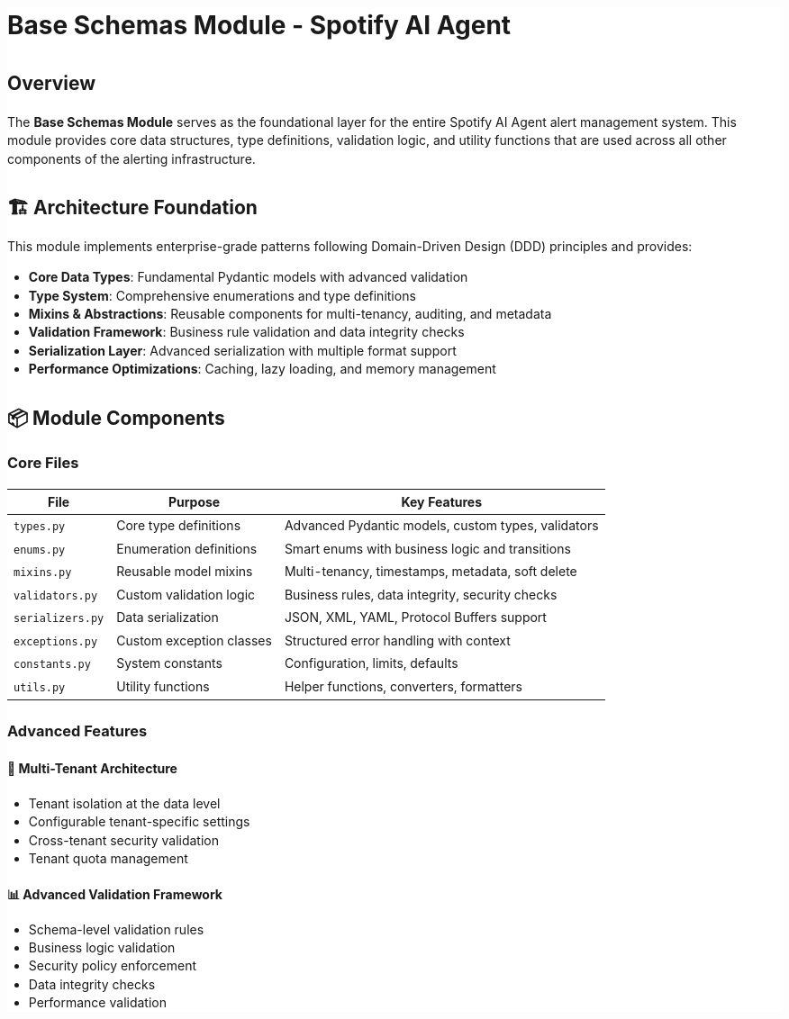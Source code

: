 # Base Schemas Module - Spotify AI Agent

## Overview

The **Base Schemas Module** serves as the foundational layer for the entire Spotify AI Agent alert management system. This module provides core data structures, type definitions, validation logic, and utility functions that are used across all other components of the alerting infrastructure.

## 🏗️ Architecture Foundation

This module implements enterprise-grade patterns following Domain-Driven Design (DDD) principles and provides:

- **Core Data Types**: Fundamental Pydantic models with advanced validation
- **Type System**: Comprehensive enumerations and type definitions
- **Mixins & Abstractions**: Reusable components for multi-tenancy, auditing, and metadata
- **Validation Framework**: Business rule validation and data integrity checks
- **Serialization Layer**: Advanced serialization with multiple format support
- **Performance Optimizations**: Caching, lazy loading, and memory management

## 📦 Module Components

### Core Files

| File | Purpose | Key Features |
|------|---------|--------------|
| `types.py` | Core type definitions | Advanced Pydantic models, custom types, validators |
| `enums.py` | Enumeration definitions | Smart enums with business logic and transitions |
| `mixins.py` | Reusable model mixins | Multi-tenancy, timestamps, metadata, soft delete |
| `validators.py` | Custom validation logic | Business rules, data integrity, security checks |
| `serializers.py` | Data serialization | JSON, XML, YAML, Protocol Buffers support |
| `exceptions.py` | Custom exception classes | Structured error handling with context |
| `constants.py` | System constants | Configuration, limits, defaults |
| `utils.py` | Utility functions | Helper functions, converters, formatters |

### Advanced Features

#### 🔐 Multi-Tenant Architecture
- Tenant isolation at the data level
- Configurable tenant-specific settings
- Cross-tenant security validation
- Tenant quota management

#### 📊 Advanced Validation Framework
- Schema-level validation rules
- Business logic validation
- Security policy enforcement
- Data integrity checks
- Performance validation
